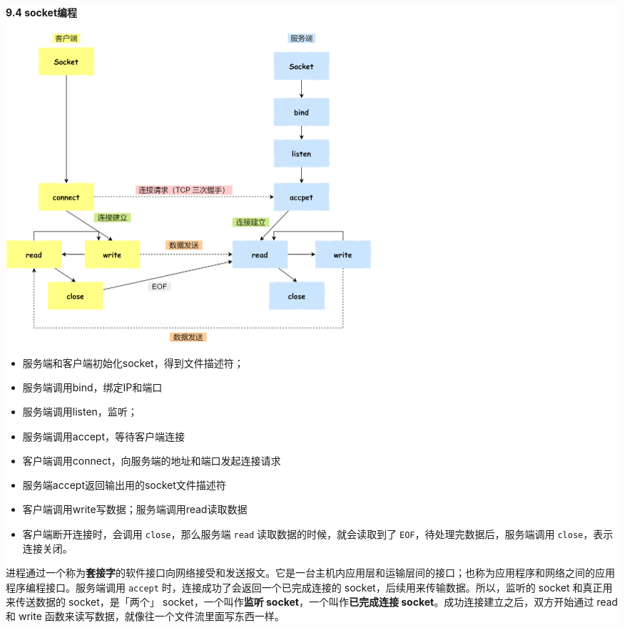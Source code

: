 #### 9.4 socket编程

<img src="./NET_PIC/tcp_socket.png" style="zoom: 50%;" >

- 服务端和客户端初始化socket，得到文件描述符；
- 服务端调用bind，绑定IP和端口
- 服务端调用listen，监听；
- 服务端调用accept，等待客户端连接
-  客户端调用connect，向服务端的地址和端口发起连接请求
- 服务端accept返回输出用的socket文件描述符  
- 客户端调用write写数据；服务端调用read读取数据

- 客户端断开连接时，会调用 `close`，那么服务端 `read` 读取数据的时候，就会读取到了 `EOF`，待处理完数据后，服务端调用 `close`，表示连接关闭。

进程通过一个称为**套接字**的软件接口向网络接受和发送报文。它是一台主机内应用层和运输层间的接口；也称为应用程序和网络之间的应用程序编程接口。服务端调用 `accept` 时，连接成功了会返回一个已完成连接的 socket，后续用来传输数据。所以，监听的 socket 和真正用来传送数据的 socket，是「两个」 socket，一个叫作**监听 socket**，一个叫作**已完成连接 socket**。成功连接建立之后，双方开始通过 read 和 write 函数来读写数据，就像往一个文件流里面写东西一样。

